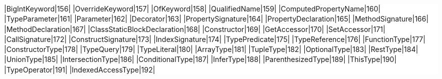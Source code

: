 |BigIntKeyword|156|
|OverrideKeyword|157|
|OfKeyword|158|
|QualifiedName|159|
|ComputedPropertyName|160|
|TypeParameter|161|
|Parameter|162|
|Decorator|163|
|PropertySignature|164|
|PropertyDeclaration|165|
|MethodSignature|166|
|MethodDeclaration|167|
|ClassStaticBlockDeclaration|168|
|Constructor|169|
|GetAccessor|170|
|SetAccessor|171|
|CallSignature|172|
|ConstructSignature|173|
|IndexSignature|174|
|TypePredicate|175|
|TypeReference|176|
|FunctionType|177|
|ConstructorType|178|
|TypeQuery|179|
|TypeLiteral|180|
|ArrayType|181|
|TupleType|182|
|OptionalType|183|
|RestType|184|
|UnionType|185|
|IntersectionType|186|
|ConditionalType|187|
|InferType|188|
|ParenthesizedType|189|
|ThisType|190|
|TypeOperator|191|
|IndexedAccessType|192|